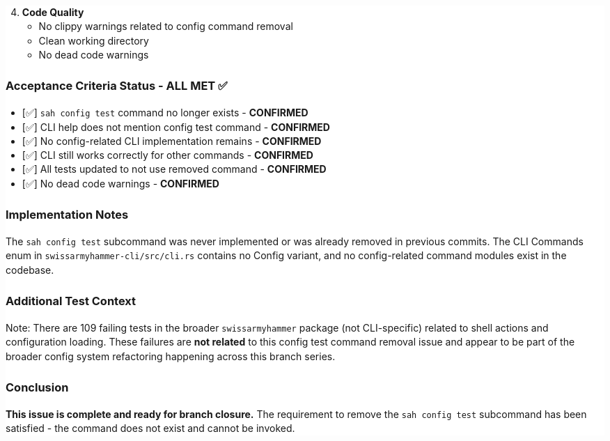 4. **Code Quality**
   - No clippy warnings related to config command removal
   - Clean working directory
   - No dead code warnings

### Acceptance Criteria Status - ALL MET ✅
- [✅] `sah config test` command no longer exists - **CONFIRMED**
- [✅] CLI help does not mention config test command - **CONFIRMED**
- [✅] No config-related CLI implementation remains - **CONFIRMED**
- [✅] CLI still works correctly for other commands - **CONFIRMED**
- [✅] All tests updated to not use removed command - **CONFIRMED**
- [✅] No dead code warnings - **CONFIRMED**

### Implementation Notes
The `sah config test` subcommand was never implemented or was already removed in previous commits. The CLI Commands enum in `swissarmyhammer-cli/src/cli.rs` contains no Config variant, and no config-related command modules exist in the codebase.

### Additional Test Context
Note: There are 109 failing tests in the broader `swissarmyhammer` package (not CLI-specific) related to shell actions and configuration loading. These failures are **not related** to this config test command removal issue and appear to be part of the broader config system refactoring happening across this branch series.

### Conclusion
**This issue is complete and ready for branch closure.** The requirement to remove the `sah config test` subcommand has been satisfied - the command does not exist and cannot be invoked.